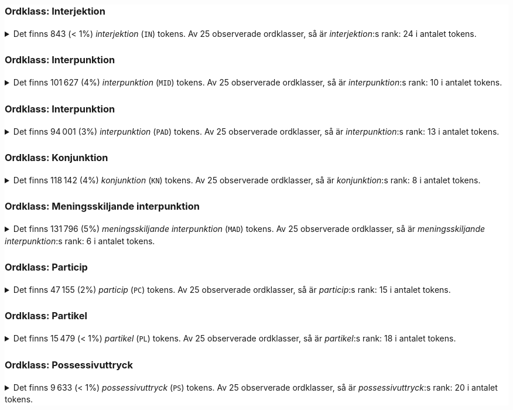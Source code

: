 </summary></details>

### Ordklass: **Interjektion**
<details><summary>
Det finns 843 (< 1%) <em>interjektion</em> (<code>IN</code>) tokens. Av 25 observerade ordklasser, så är <em>interjektion</em>:s rank: 24 i antalet tokens.

</summary></details>

### Ordklass: **Interpunktion**
<details><summary>
Det finns 101 627 (4%) <em>interpunktion</em> (<code>MID</code>) tokens. Av 25 observerade ordklasser, så är <em>interpunktion</em>:s rank: 10 i antalet tokens.

</summary></details>

### Ordklass: **Interpunktion**
<details><summary>
Det finns 94 001 (3%) <em>interpunktion</em> (<code>PAD</code>) tokens. Av 25 observerade ordklasser, så är <em>interpunktion</em>:s rank: 13 i antalet tokens.

</summary></details>

### Ordklass: **Konjunktion**
<details><summary>
Det finns 118 142 (4%) <em>konjunktion</em> (<code>KN</code>) tokens. Av 25 observerade ordklasser, så är <em>konjunktion</em>:s rank: 8 i antalet tokens.

</summary></details>

### Ordklass: **Meningsskiljande interpunktion**
<details><summary>
Det finns 131 796 (5%) <em>meningsskiljande interpunktion</em> (<code>MAD</code>) tokens. Av 25 observerade ordklasser, så är <em>meningsskiljande interpunktion</em>:s rank: 6 i antalet tokens.

</summary></details>

### Ordklass: **Particip**
<details><summary>
Det finns 47 155 (2%) <em>particip</em> (<code>PC</code>) tokens. Av 25 observerade ordklasser, så är <em>particip</em>:s rank: 15 i antalet tokens.

</summary></details>

### Ordklass: **Partikel**
<details><summary>
Det finns 15 479 (< 1%) <em>partikel</em> (<code>PL</code>) tokens. Av 25 observerade ordklasser, så är <em>partikel</em>:s rank: 18 i antalet tokens.

</summary></details>

### Ordklass: **Possessivuttryck**
<details><summary>
Det finns 9 633 (< 1%) <em>possessivuttryck</em> (<code>PS</code>) tokens. Av 25 observerade ordklasser, så är <em>possessivuttryck</em>:s rank: 20 i antalet tokens.
